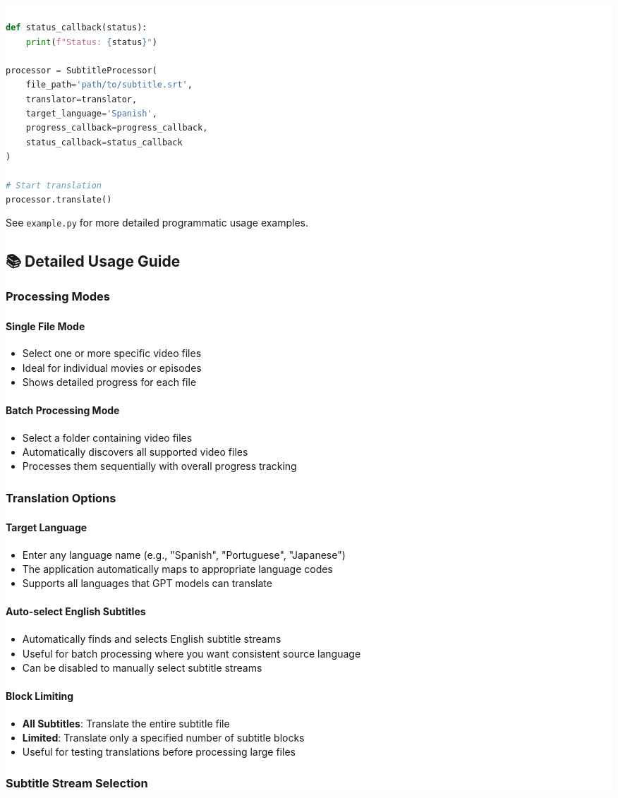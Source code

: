 ```python

def status_callback(status):
    print(f"Status: {status}")

processor = SubtitleProcessor(
    file_path='path/to/subtitle.srt',
    translator=translator,
    target_language='Spanish',
    progress_callback=progress_callback,
    status_callback=status_callback
)

# Start translation
processor.translate()
```

See `example.py` for more detailed programmatic usage examples.

## 📚 Detailed Usage Guide

### Processing Modes

#### Single File Mode
- Select one or more specific video files
- Ideal for individual movies or episodes
- Shows detailed progress for each file

#### Batch Processing Mode
- Select a folder containing video files
- Automatically discovers all supported video files
- Processes them sequentially with overall progress tracking

### Translation Options

#### Target Language
- Enter any language name (e.g., "Spanish", "Portuguese", "Japanese")
- The application automatically maps to appropriate language codes
- Supports all languages that GPT models can translate

#### Auto-select English Subtitles
- Automatically finds and selects English subtitle streams
- Useful for batch processing where you want consistent source language
- Can be disabled to manually select subtitle streams

#### Block Limiting
- **All Subtitles**: Translate the entire subtitle file
- **Limited**: Translate only a specified number of subtitle blocks
- Useful for testing translations before processing large files

### Subtitle Stream Selection
